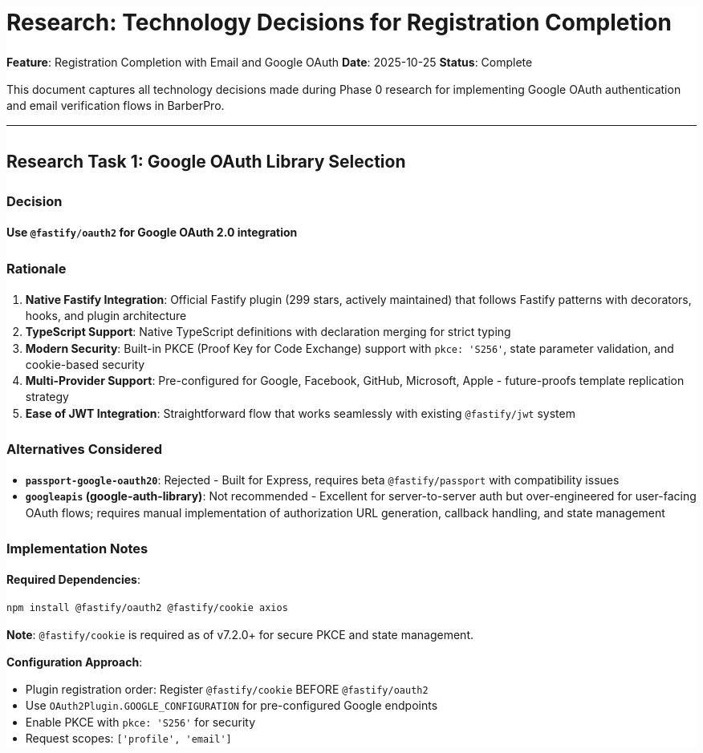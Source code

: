 # Research: Technology Decisions for Registration Completion

**Feature**: Registration Completion with Email and Google OAuth
**Date**: 2025-10-25
**Status**: Complete

This document captures all technology decisions made during Phase 0 research for implementing Google OAuth authentication and email verification flows in BarberPro.

---

## Research Task 1: Google OAuth Library Selection

### Decision

**Use `@fastify/oauth2` for Google OAuth 2.0 integration**

### Rationale

1. **Native Fastify Integration**: Official Fastify plugin (299 stars, actively maintained) that follows Fastify patterns with decorators, hooks, and plugin architecture
2. **TypeScript Support**: Native TypeScript definitions with declaration merging for strict typing
3. **Modern Security**: Built-in PKCE (Proof Key for Code Exchange) support with `pkce: 'S256'`, state parameter validation, and cookie-based security
4. **Multi-Provider Support**: Pre-configured for Google, Facebook, GitHub, Microsoft, Apple - future-proofs template replication strategy
5. **Ease of JWT Integration**: Straightforward flow that works seamlessly with existing `@fastify/jwt` system

### Alternatives Considered

- **`passport-google-oauth20`**: Rejected - Built for Express, requires beta `@fastify/passport` with compatibility issues
- **`googleapis` (google-auth-library)**: Not recommended - Excellent for server-to-server auth but over-engineered for user-facing OAuth flows; requires manual implementation of authorization URL generation, callback handling, and state management

### Implementation Notes

**Required Dependencies**:
```bash
npm install @fastify/oauth2 @fastify/cookie axios
```

**Note**: `@fastify/cookie` is required as of v7.2.0+ for secure PKCE and state management.

**Configuration Approach**:
- Plugin registration order: Register `@fastify/cookie` BEFORE `@fastify/oauth2`
- Use `OAuth2Plugin.GOOGLE_CONFIGURATION` for pre-configured Google endpoints
- Enable PKCE with `pkce: 'S256'` for security
- Request scopes: `['profile', 'email']`
